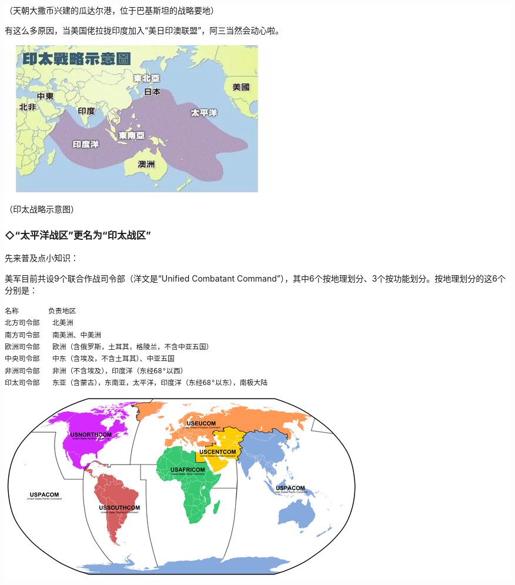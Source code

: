 （天朝大撒币兴建的瓜达尔港，位于巴基斯坦的战略要地）

有这么多原因，当美国佬拉拢印度加入“美日印澳联盟”，阿三当然会动心啦。

![3620181-1.jpeg](3620181-1.jpeg)

（印太战略示意图）

### ◇“太平洋战区”更名为“印太战区”

先来普及点小知识：

美军目前共设9个联合作战司令部（洋文是“Unified Combatant Command”），其中6个按地理划分、3个按功能划分。按地理划分的这6个分别是：

```
名称	     负责地区
北方司令部	北美洲
南方司令部	南美洲、中美洲
欧洲司令部	欧洲（含俄罗斯，土耳其，格陵兰，不含中亚五国）
中央司令部	中东（含埃及，不含土耳其）、中亚五国
非洲司令部	非洲（不含埃及），印度洋（东经68°以西）
印太司令部	东亚（含蒙古），东南亚，太平洋，印度洋（东经68°以东），南极大陆
```

![600px-Unified_Combatant_Commands_map.png](600px-Unified_Combatant_Commands_map.png)
